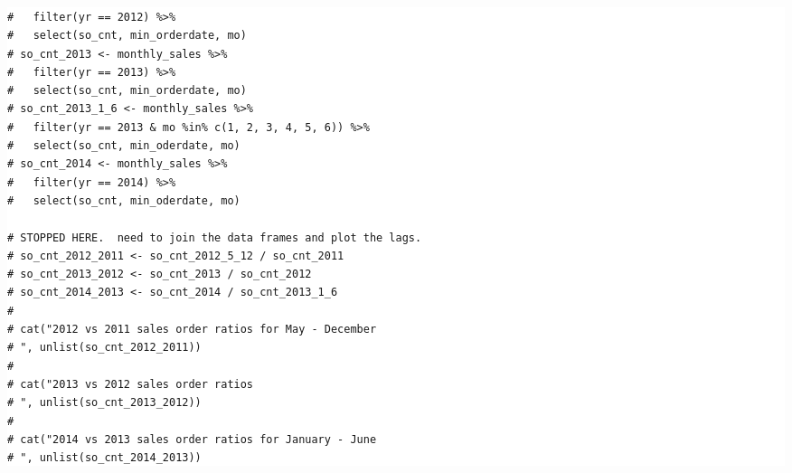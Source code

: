     #   filter(yr == 2012) %>%
    #   select(so_cnt, min_orderdate, mo)
    # so_cnt_2013 <- monthly_sales %>%
    #   filter(yr == 2013) %>%
    #   select(so_cnt, min_orderdate, mo)
    # so_cnt_2013_1_6 <- monthly_sales %>%
    #   filter(yr == 2013 & mo %in% c(1, 2, 3, 4, 5, 6)) %>%
    #   select(so_cnt, min_oderdate, mo)
    # so_cnt_2014 <- monthly_sales %>%
    #   filter(yr == 2014) %>%
    #   select(so_cnt, min_oderdate, mo)

    # STOPPED HERE.  need to join the data frames and plot the lags.
    # so_cnt_2012_2011 <- so_cnt_2012_5_12 / so_cnt_2011
    # so_cnt_2013_2012 <- so_cnt_2013 / so_cnt_2012
    # so_cnt_2014_2013 <- so_cnt_2014 / so_cnt_2013_1_6
    # 
    # cat("2012 vs 2011 sales order ratios for May - December
    # ", unlist(so_cnt_2012_2011))
    # 
    # cat("2013 vs 2012 sales order ratios
    # ", unlist(so_cnt_2013_2012))
    # 
    # cat("2014 vs 2013 sales order ratios for January - June
    # ", unlist(so_cnt_2014_2013))

